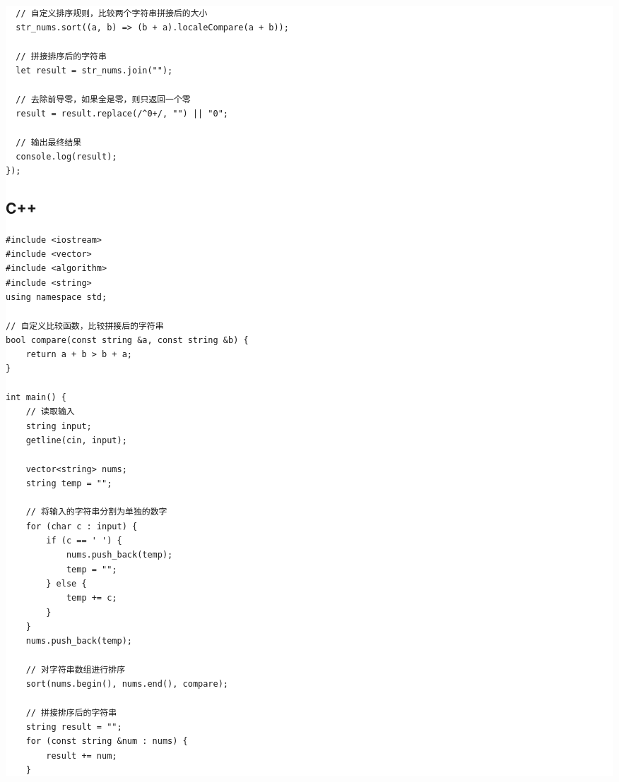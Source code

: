       // 自定义排序规则，比较两个字符串拼接后的大小
      str_nums.sort((a, b) => (b + a).localeCompare(a + b));
    
      // 拼接排序后的字符串
      let result = str_nums.join("");
    
      // 去除前导零，如果全是零，则只返回一个零
      result = result.replace(/^0+/, "") || "0";
    
      // 输出最终结果
      console.log(result);
    });
     
     
    

## C++

    
    
    #include <iostream>
    #include <vector>
    #include <algorithm>
    #include <string>
    using namespace std;
    
    // 自定义比较函数，比较拼接后的字符串
    bool compare(const string &a, const string &b) {
        return a + b > b + a;
    }
    
    int main() {
        // 读取输入
        string input;
        getline(cin, input);
        
        vector<string> nums;
        string temp = "";
        
        // 将输入的字符串分割为单独的数字
        for (char c : input) {
            if (c == ' ') {
                nums.push_back(temp);
                temp = "";
            } else {
                temp += c;
            }
        }
        nums.push_back(temp);
        
        // 对字符串数组进行排序
        sort(nums.begin(), nums.end(), compare);
        
        // 拼接排序后的字符串
        string result = "";
        for (const string &num : nums) {
            result += num;
        }
        